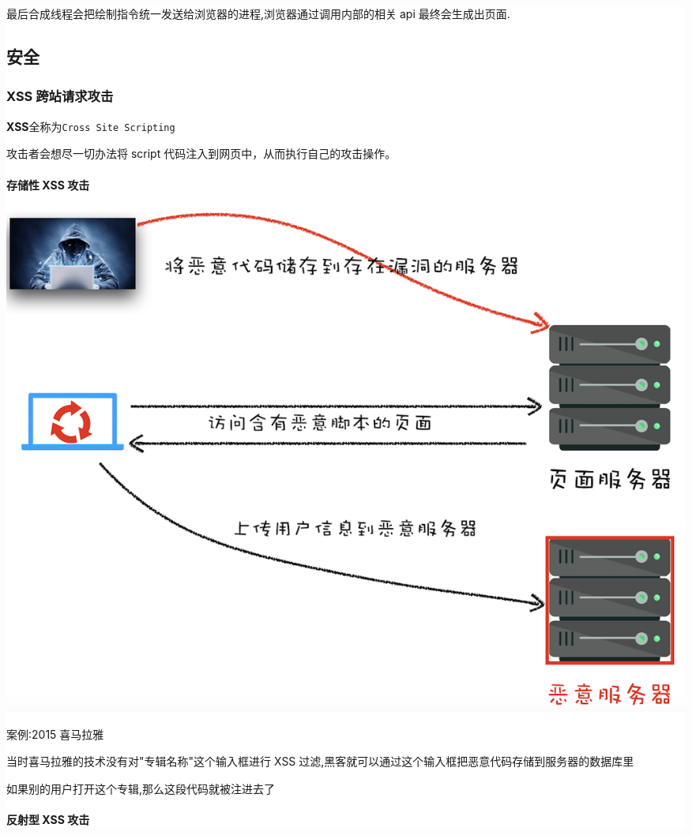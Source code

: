 最后合成线程会把绘制指令统一发送给浏览器的进程,浏览器通过调用内部的相关 api 最终会生成出页面.

## 安全

### XSS 跨站请求攻击

**XSS**全称为`Cross Site Scripting`<hide txt="如果缩写是CSS就和那个CSS混了"></hide>

攻击者会想尽一切办法将 script 代码注入到网页中，从而执行自己的攻击操作。

#### 存储性 XSS 攻击

![](./note_net/10.png)

案例:2015 喜马拉雅

当时喜马拉雅的技术没有对"专辑名称"这个输入框进行 XSS 过滤,黑客就可以通过这个输入框把恶意代码存储到服务器的数据库里

如果别的用户打开这个专辑,那么这段代码就被注进去了

#### 反射型 XSS 攻击
